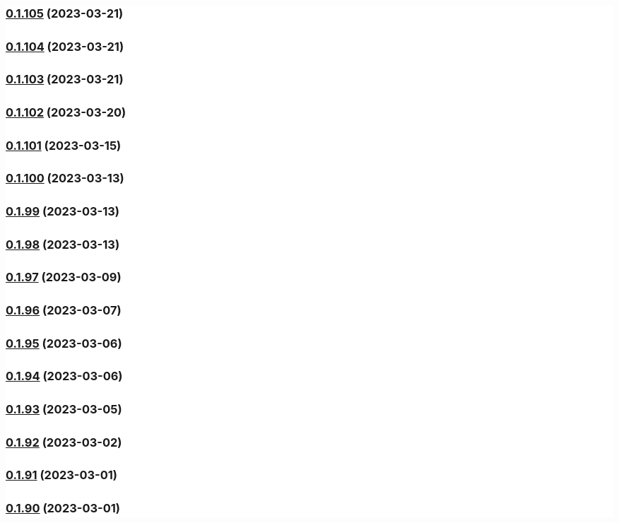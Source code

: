### [0.1.105](https://github.com/starknet-io/starknet-docs/compare/v0.1.104...v0.1.105) (2023-03-21)

### [0.1.104](https://github.com/starknet-io/starknet-docs/compare/v0.1.103...v0.1.104) (2023-03-21)

### [0.1.103](https://github.com/starknet-io/starknet-docs/compare/v0.1.102...v0.1.103) (2023-03-21)

### [0.1.102](https://github.com/starknet-io/starknet-docs/compare/v0.1.101...v0.1.102) (2023-03-20)

### [0.1.101](https://github.com/starknet-io/starknet-docs/compare/v0.1.100...v0.1.101) (2023-03-15)

### [0.1.100](https://github.com/starknet-io/starknet-docs/compare/v0.1.99...v0.1.100) (2023-03-13)

### [0.1.99](https://github.com/starknet-io/starknet-docs/compare/v0.1.98...v0.1.99) (2023-03-13)

### [0.1.98](https://github.com/starknet-io/starknet-docs/compare/v0.1.97...v0.1.98) (2023-03-13)

### [0.1.97](https://github.com/starknet-io/starknet-docs/compare/v0.1.96...v0.1.97) (2023-03-09)

### [0.1.96](https://github.com/starknet-io/starknet-docs/compare/v0.1.95...v0.1.96) (2023-03-07)

### [0.1.95](https://github.com/starknet-io/starknet-docs/compare/v0.1.94...v0.1.95) (2023-03-06)

### [0.1.94](https://github.com/starknet-io/starknet-docs/compare/v0.1.93...v0.1.94) (2023-03-06)

### [0.1.93](https://github.com/starknet-io/starknet-docs/compare/v0.1.92...v0.1.93) (2023-03-05)

### [0.1.92](https://github.com/starknet-io/starknet-docs/compare/v0.1.91...v0.1.92) (2023-03-02)

### [0.1.91](https://github.com/starknet-io/starknet-docs/compare/v0.1.90...v0.1.91) (2023-03-01)

### [0.1.90](https://github.com/starknet-io/starknet-docs/compare/v0.1.89...v0.1.90) (2023-03-01)

